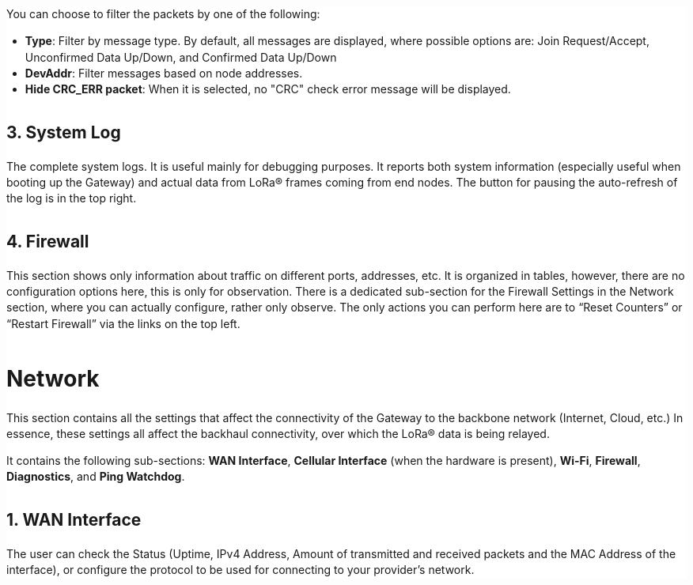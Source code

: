 You can choose to filter the packets by one of the following:

- **Type**: Filter by message type. By default, all messages are displayed, where possible options are: Join Request/Accept, Unconfirmed Data Up/Down, and Confirmed Data Up/Down
- **DevAddr**: Filter messages based on node addresses.
- **Hide CRC_ERR packet**: When it is selected, no "CRC"  check error message will be displayed.

## 3. System Log

The complete system logs. It is useful mainly for debugging purposes. It reports both system information (especially useful when booting up the Gateway) and actual data from LoRa® frames coming from end nodes. The button for pausing the auto-refresh of the log is in the top right.


<rk-img
  src="/assets/images/user-manual/web-management-platform/4.system-log.jpg"
  width="100%"
  caption="System Log"
/>

## 4. Firewall

This section shows only information about traffic on different ports, addresses, etc. It is organized in tables, however, there are no configuration options here, this is only for observation. There is a dedicated sub-section for the Firewall Settings in the Network section, where you can actually configure, rather only observe. The only actions you can perform here are to “Reset Counters” or “Restart Firewall” via the links on the top left.

<rk-img
  src="/assets/images/user-manual/web-management-platform/5.firewall.jpg"
  width="100%"
  caption="Firewall Status"
/>

# Network

This section contains all the settings that affect the connectivity of the Gateway to the backbone network (Internet, Cloud, etc.) In essence, these settings all affect the backhaul connectivity, over which the LoRa® data is being relayed.

It contains the following sub-sections: **WAN Interface**, **Cellular Interface** (when the hardware is present), **Wi-Fi**, **Firewall**, **Diagnostics**, and **Ping Watchdog**.

## 1. WAN Interface

The user can check the Status (Uptime, IPv4 Address, Amount of transmitted and received packets and the MAC Address of the interface), or configure the protocol to be used for connecting to your provider’s network.

<rk-img
  src="/assets/images/user-manual/web-management-platform/6.wan-interface.jpg"
  width="100%"
  caption="WAN Interface Configuration"
/>
